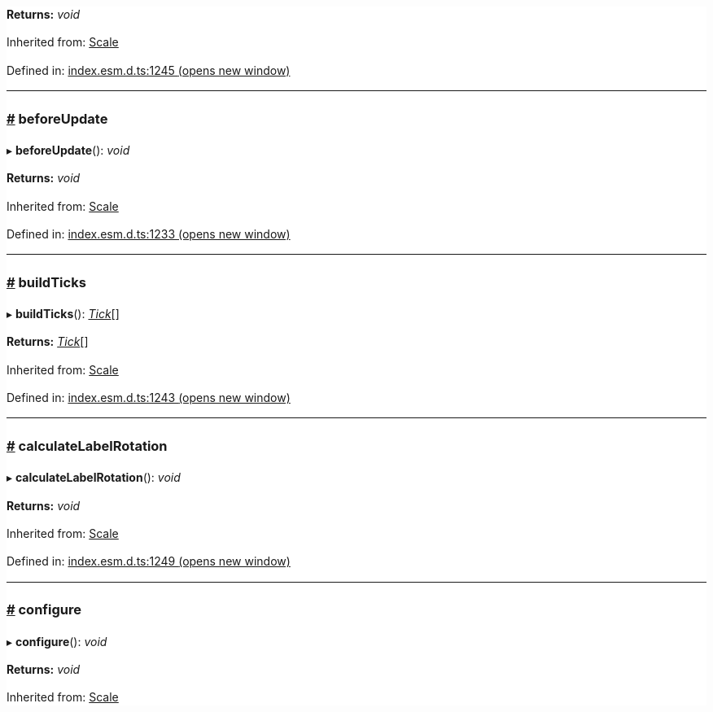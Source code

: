 **Returns:** *void*

Inherited from: [Scale](/docs/3.2.0/api/classes/scale.html)

Defined in: [index.esm.d.ts:1245 <span class="sr-only">(opens new window)</span>](https://github.com/chartjs/Chart.js/blob/0f1d07a/types/index.esm.d.ts#L1245)

------------------------------------------------------------------------

### <a href="#beforeupdate" class="header-anchor">#</a> beforeUpdate

▸ **beforeUpdate**(): *void*

**Returns:** *void*

Inherited from: [Scale](/docs/3.2.0/api/classes/scale.html)

Defined in: [index.esm.d.ts:1233 <span class="sr-only">(opens new window)</span>](https://github.com/chartjs/Chart.js/blob/0f1d07a/types/index.esm.d.ts#L1233)

------------------------------------------------------------------------

### <a href="#buildticks" class="header-anchor">#</a> buildTicks

▸ **buildTicks**(): [*Tick*](/docs/3.2.0/api/interfaces/tick.html)\[\]

**Returns:** [*Tick*](/docs/3.2.0/api/interfaces/tick.html)\[\]

Inherited from: [Scale](/docs/3.2.0/api/classes/scale.html)

Defined in: [index.esm.d.ts:1243 <span class="sr-only">(opens new window)</span>](https://github.com/chartjs/Chart.js/blob/0f1d07a/types/index.esm.d.ts#L1243)

------------------------------------------------------------------------

### <a href="#calculatelabelrotation" class="header-anchor">#</a> calculateLabelRotation

▸ **calculateLabelRotation**(): *void*

**Returns:** *void*

Inherited from: [Scale](/docs/3.2.0/api/classes/scale.html)

Defined in: [index.esm.d.ts:1249 <span class="sr-only">(opens new window)</span>](https://github.com/chartjs/Chart.js/blob/0f1d07a/types/index.esm.d.ts#L1249)

------------------------------------------------------------------------

### <a href="#configure" class="header-anchor">#</a> configure

▸ **configure**(): *void*

**Returns:** *void*

Inherited from: [Scale](/docs/3.2.0/api/classes/scale.html)
